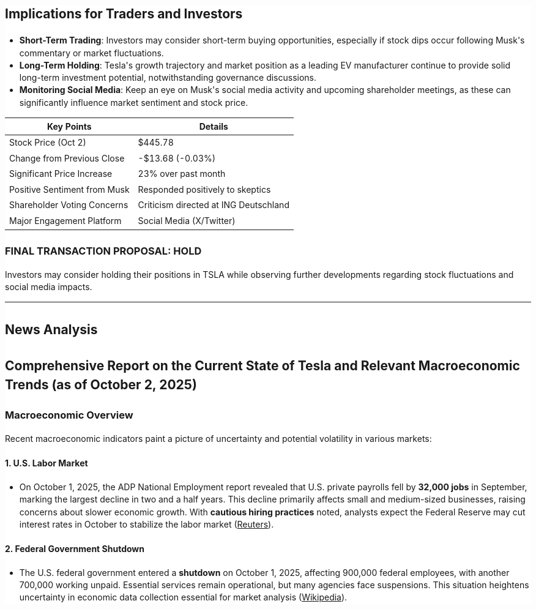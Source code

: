 ## Implications for Traders and Investors
- **Short-Term Trading**: Investors may consider short-term buying opportunities, especially if stock dips occur following Musk's commentary or market fluctuations.
- **Long-Term Holding**: Tesla's growth trajectory and market position as a leading EV manufacturer continue to provide solid long-term investment potential, notwithstanding governance discussions.
- **Monitoring Social Media**: Keep an eye on Musk's social media activity and upcoming shareholder meetings, as these can significantly influence market sentiment and stock price.

| Key Points                          | Details                                      |
|-------------------------------------|----------------------------------------------|
| Stock Price (Oct 2)                | $445.78                                     |
| Change from Previous Close          | -$13.68 (-0.03%)                            |
| Significant Price Increase           | 23% over past month                         |
| Positive Sentiment from Musk        | Responded positively to skeptics             |
| Shareholder Voting Concerns         | Criticism directed at ING Deutschland        |
| Major Engagement Platform            | Social Media (X/Twitter)                   |

### FINAL TRANSACTION PROPOSAL: **HOLD**
Investors may consider holding their positions in TSLA while observing further developments regarding stock fluctuations and social media impacts.

---

## News Analysis

## Comprehensive Report on the Current State of Tesla and Relevant Macroeconomic Trends (as of October 2, 2025)

### Macroeconomic Overview
Recent macroeconomic indicators paint a picture of uncertainty and potential volatility in various markets:

#### 1. U.S. Labor Market
- On October 1, 2025, the ADP National Employment report revealed that U.S. private payrolls fell by **32,000 jobs** in September, marking the largest decline in two and a half years. This decline primarily affects small and medium-sized businesses, raising concerns about slower economic growth. With **cautious hiring practices** noted, analysts expect the Federal Reserve may cut interest rates in October to stabilize the labor market ([Reuters](https://www.reuters.com/world/us/us-private-payrolls-decline-september-2025-10-01/?utm_source=openai)).

#### 2. Federal Government Shutdown
- The U.S. federal government entered a **shutdown** on October 1, 2025, affecting 900,000 federal employees, with another 700,000 working unpaid. Essential services remain operational, but many agencies face suspensions. This situation heightens uncertainty in economic data collection essential for market analysis ([Wikipedia](https://en.wikipedia.org/wiki/2025_United_States_federal_government_shutdown?utm_source=openai)).
